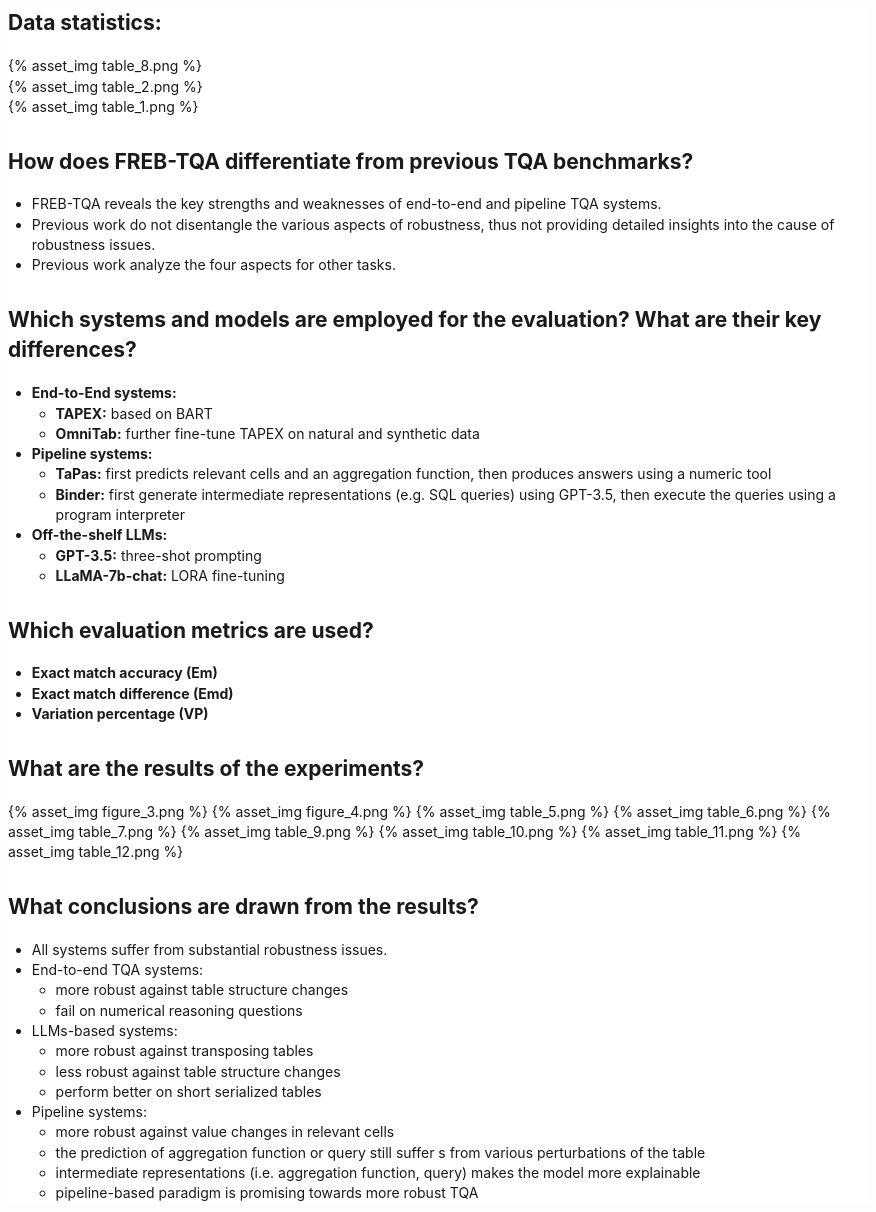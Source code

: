 
## Data statistics:
{% asset_img table_8.png %}  
{% asset_img table_2.png %}  
{% asset_img table_1.png %}


## How does FREB-TQA differentiate from previous TQA benchmarks?
- FREB-TQA reveals the key strengths and weaknesses of end-to-end and pipeline TQA systems.
- Previous work do not disentangle the various aspects of robustness, thus not providing detailed insights into the cause of robustness issues.
- Previous work analyze the four aspects for other tasks.

## Which systems and models are employed for the evaluation? What are their key differences?
- **End-to-End systems:**
  - **TAPEX:** based on BART
  - **OmniTab:** further fine-tune TAPEX on natural and synthetic data
- **Pipeline systems:**
  - **TaPas:** first predicts relevant cells and an aggregation function, then produces answers using a numeric tool
  - **Binder:** first generate intermediate representations (e.g. SQL queries) using GPT-3.5, then execute the queries using a program interpreter
- **Off-the-shelf LLMs:**
  - **GPT-3.5:** three-shot prompting
  - **LLaMA-7b-chat:** LORA fine-tuning

## Which evaluation metrics are used?
- **Exact match accuracy (Em)**
- **Exact match difference (Emd)**
- **Variation percentage (VP)**


## What are the results of the experiments?
{% asset_img figure_3.png %}
{% asset_img figure_4.png %}
{% asset_img table_5.png %}
{% asset_img table_6.png %}
{% asset_img table_7.png %}
{% asset_img table_9.png %}
{% asset_img table_10.png %}
{% asset_img table_11.png %}
{% asset_img table_12.png %}

## What conclusions are drawn from the results?
- All systems suffer from substantial robustness issues.
- End-to-end TQA systems:
  - more robust against table structure changes
  - fail on numerical reasoning questions
- LLMs-based systems:
  - more robust against transposing tables
  - less robust against table structure changes
  - perform better on short serialized tables
- Pipeline systems:
  - more robust against value changes in relevant cells
  - the prediction of aggregation function or query still suffer s from various perturbations of the table
  - intermediate representations (i.e. aggregation function, query) makes the model more explainable
  - pipeline-based paradigm is promising towards more robust TQA
